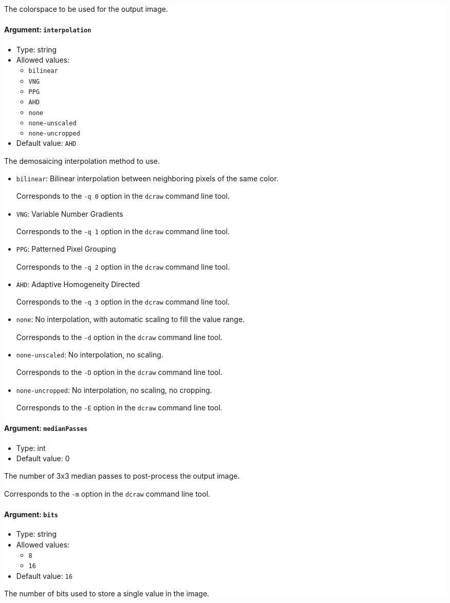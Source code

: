 The colorspace to be used for the output image.

#### Argument: `interpolation`

- Type: string
- Allowed values:
  - `bilinear`
  - `VNG`
  - `PPG`
  - `AHD`
  - `none`
  - `none-unscaled`
  - `none-uncropped`
- Default value: `AHD`

The demosaicing interpolation method to use.

- `bilinear`: Bilinear interpolation between neighboring pixels of the same color.

  Corresponds to the `-q 0` option in the `dcraw` command line tool.
- `VNG`: Variable Number Gradients

  Corresponds to the `-q 1` option in the `dcraw` command line tool.
- `PPG`: Patterned Pixel Grouping

  Corresponds to the `-q 2` option in the `dcraw` command line tool.
- `AHD`: Adaptive Homogeneity Directed

  Corresponds to the `-q 3` option in the `dcraw` command line tool.
- `none`: No interpolation, with automatic scaling to fill the value range.

  Corresponds to the `-d` option in the `dcraw` command line tool.
- `none-unscaled`: No interpolation, no scaling.

  Corresponds to the `-D` option in the `dcraw` command line tool.
- `none-uncropped`: No interpolation, no scaling, no cropping.

  Corresponds to the `-E` option in the `dcraw` command line tool.

#### Argument: `medianPasses`

- Type: int
- Default value: 0

The number of 3x3 median passes to post-process the output image.

Corresponds to the `-m` option in the `dcraw` command line tool.

#### Argument: `bits`

- Type: string
- Allowed values:
  - `8`
  - `16`
- Default value: `16`

The number of bits used to store a single value in the image.
